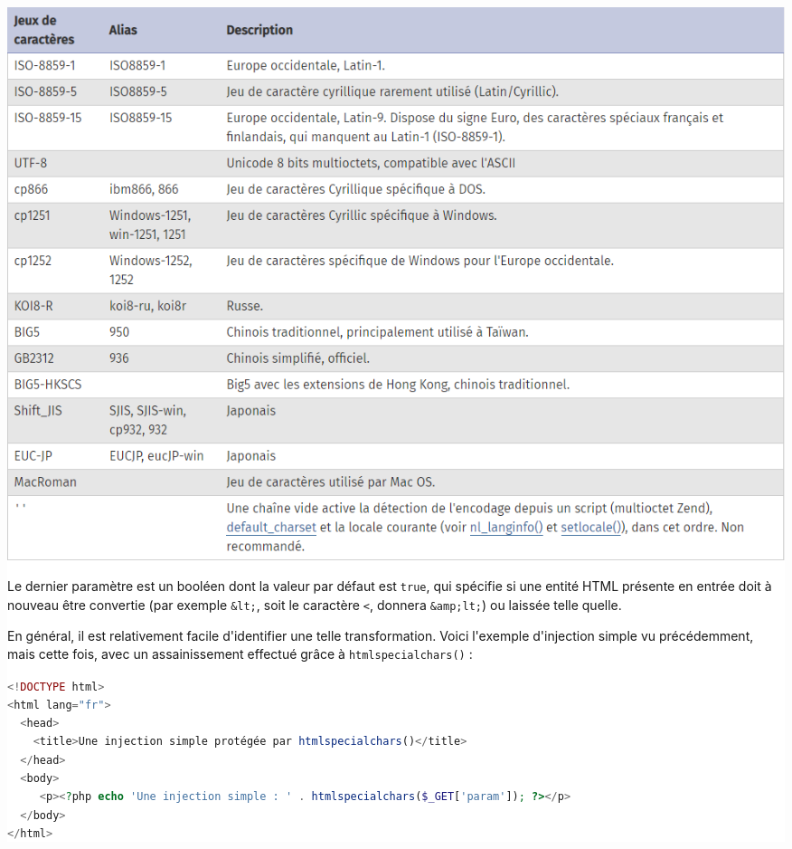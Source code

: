 ![](<../../../../.gitbook/assets/image (38).png>)

Le dernier paramètre est un booléen dont la valeur par défaut est `true`, qui spécifie si une entité HTML présente en entrée doit à nouveau être convertie (par exemple `&lt;`, soit le caractère `<`, donnera `&amp;lt;`) ou laissée telle quelle.



En général, il est relativement facile d'identifier une telle transformation. Voici l'exemple d'injection simple vu précédemment, mais cette fois, avec un assainissement effectué grâce à `htmlspecialchars()` :&#x20;

```php
<!DOCTYPE html>
<html lang="fr">
  <head>
    <title>Une injection simple protégée par htmlspecialchars()</title>
  </head>
  <body>
     <p><?php echo 'Une injection simple : ' . htmlspecialchars($_GET['param']); ?></p>
  </body>
</html>
```
